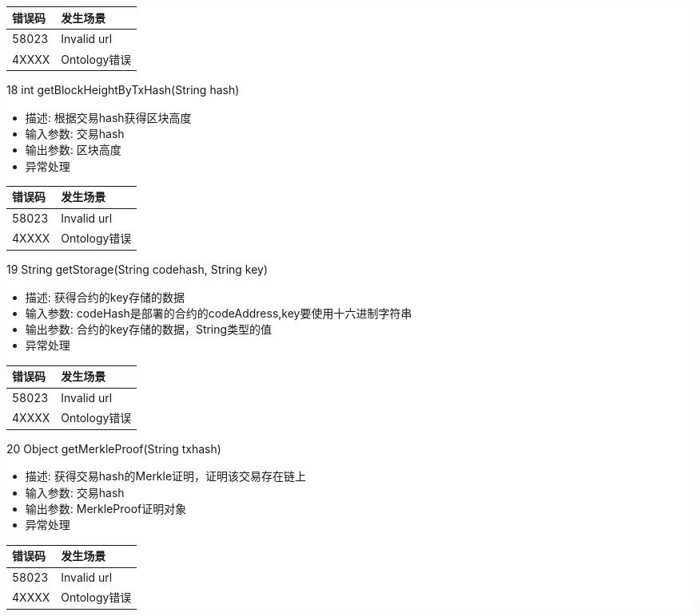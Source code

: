 |   错误码 |  发生场景      |
|:--------| :------       |
|58023    | Invalid url |
|4XXXX    | Ontology错误|

18 int getBlockHeightByTxHash(String hash)
* 描述: 根据交易hash获得区块高度
* 输入参数: 交易hash
* 输出参数: 区块高度
* 异常处理

|   错误码 |  发生场景      |
|:--------| :------      |
|58023    | Invalid url |
|4XXXX    | Ontology错误|

19 String getStorage(String codehash, String key)
* 描述: 获得合约的key存储的数据
* 输入参数: codeHash是部署的合约的codeAddress,key要使用十六进制字符串
* 输出参数: 合约的key存储的数据，String类型的值
* 异常处理

|   错误码 |  发生场景      |
|:--------| :------      |
|58023    | Invalid url |
|4XXXX    | Ontology错误|

20 Object getMerkleProof(String txhash)
* 描述: 获得交易hash的Merkle证明，证明该交易存在链上
* 输入参数: 交易hash
* 输出参数: MerkleProof证明对象
* 异常处理

|   错误码 |  发生场景      |
|:--------| :------     |
|58023    | Invalid url |
|4XXXX    | Ontology错误|
